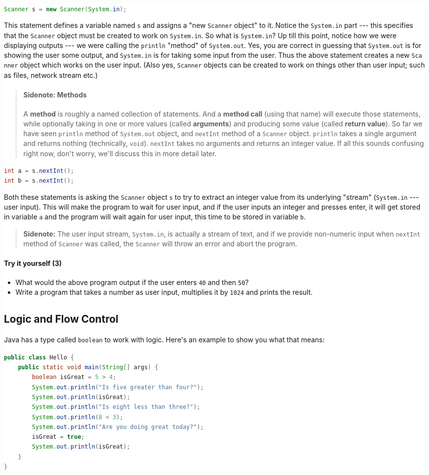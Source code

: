 ```java
Scanner s = new Scanner(System.in);
```

This statement defines a variable named `s` and assigns a "new `Scanner` object" to it. Notice the `System.in` part --- this specifies that the `Scanner` object must be created to work on `System.in`. So what is `System.in`? Up till this point, notice how we were displaying outputs --- we were calling the `println` "method" of `System.out`. Yes, you are correct in guessing that `System.out` is for showing the user some output, and `System.in` is for taking some input from the user. Thus the above statement creates a new `Scanner` object which works on the user input. (Also yes, `Scanner` objects can be created to work on things other than user input; such as files, network stream etc.)

> #### Sidenote: Methods
>
> A **method** is roughly a named collection of statements. And a **method call** (using that name) will execute those statements, while optionally taking in one or more values (called **arguments**) and producing some value (called **return value**). So far we have seen `println` method of `System.out` object, and `nextInt` method of a `Scanner` object. `println` takes a single argument and returns nothing (technically, `void`). `nextInt` takes no arguments and returns an integer value. If all this sounds confusing right now, don't worry, we'll discuss this in more detail later.

```java
int a = s.nextInt();
int b = s.nextInt();
```

Both these statements is asking the `Scanner` object `s` to try to extract an integer value from its underlying "stream" (`System.in` --- user input). This will make the program to wait for user input, and if the user inputs an integer and presses enter, it will get stored in variable `a` and the program will wait again for user input, this time to be stored in variable `b`.

> **Sidenote:** The user input stream, `System.in`, is actually a stream of text, and if we provide non-numeric input when `nextInt` method of `Scanner` was called, the `Scanner` will throw an error and abort the program.

#### Try it yourself (3)

-   What would the above program output if the user enters `40` and then `50`? 
-   Write a program that takes a number as user input, multiplies it by `1024` and prints the result.

## Logic and Flow Control

Java has a type called `boolean` to work with logic. Here's an example to show you what that means:

```java
public class Hello {
    public static void main(String[] args) {
        boolean isGreat = 5 > 4;
        System.out.println("Is five greater than four?");
        System.out.println(isGreat);
        System.out.println("Is eight less than three?");
        System.out.println(8 < 3);
        System.out.println("Are you doing great today?");
        isGreat = true;
        System.out.println(isGreat);
    }
}
```
